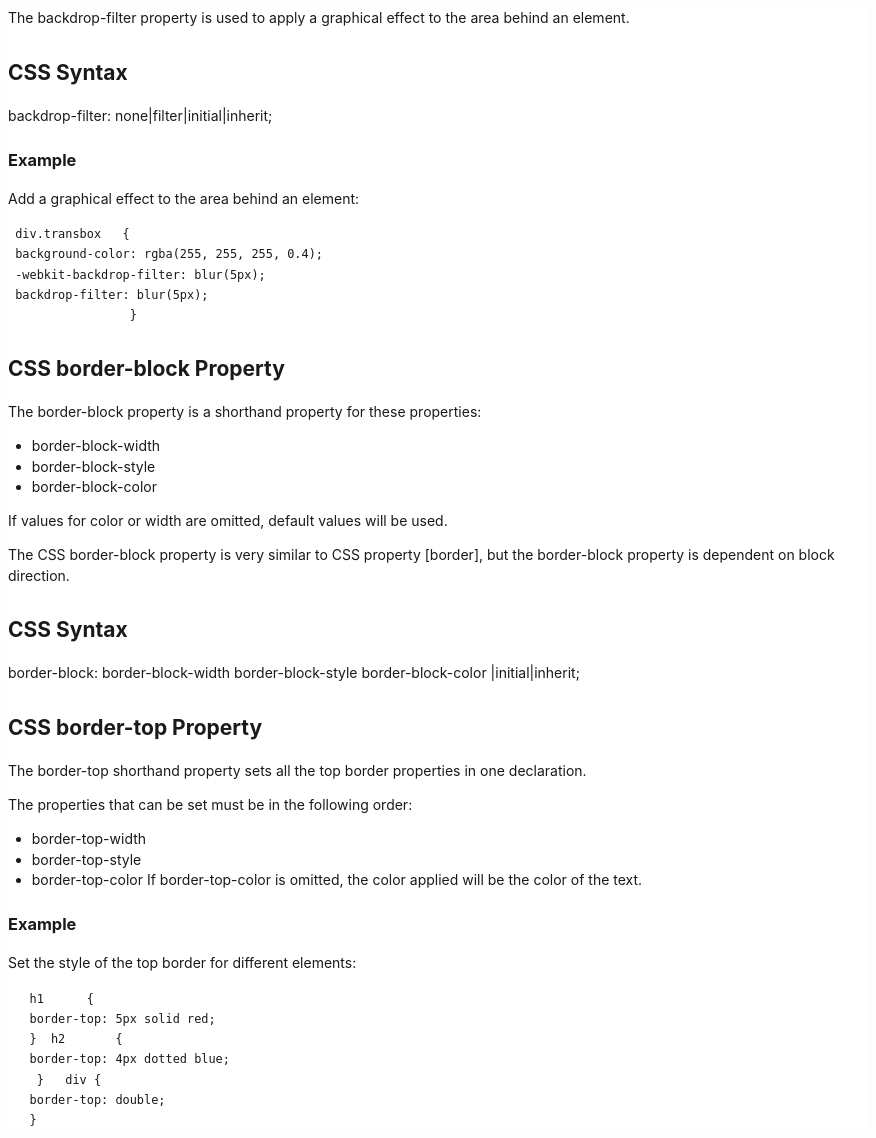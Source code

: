 The backdrop-filter property is used to apply a graphical effect to the area behind an element.
  

## CSS Syntax

backdrop-filter: none|filter|initial|inherit;
  
### Example

Add a graphical effect to the area behind an element:

     div.transbox   {  
     background-color: rgba(255, 255, 255, 0.4);  
     -webkit-backdrop-filter: blur(5px);  
     backdrop-filter: blur(5px);  
                     }


## CSS border-block Property

The border-block property is a shorthand property for these properties:

-   border-block-width
-   border-block-style
-   border-block-color

If values for color or width are omitted, default values will be used.

The CSS border-block property is very similar to CSS property [border], but the border-block property is dependent on block direction.

## CSS Syntax

border-block: border-block-width border-block-style border-block-color |initial|inherit;

## CSS border-top Property

The border-top shorthand property sets all the top border properties in one declaration.

The properties that can be set must be in the following order:

-   border-top-width
-   border-top-style
-   border-top-color
If border-top-color is omitted, the color applied will be the color of the text.


### Example

Set the style of the top border for different elements:

       h1      {  
       border-top: 5px solid red;  
       }  h2       {  
       border-top: 4px dotted blue;  
        }   div {  
       border-top: double;  
       }
